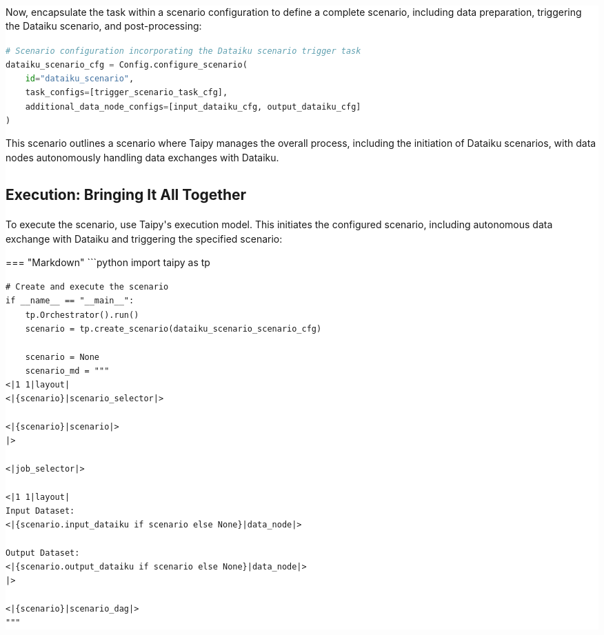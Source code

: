 Now, encapsulate the task within a scenario configuration to define a complete
scenario, including data preparation, triggering the Dataiku scenario, and
post-processing:

```python
# Scenario configuration incorporating the Dataiku scenario trigger task
dataiku_scenario_cfg = Config.configure_scenario(
    id="dataiku_scenario",
    task_configs=[trigger_scenario_task_cfg],
    additional_data_node_configs=[input_dataiku_cfg, output_dataiku_cfg]
)
```

This scenario outlines a scenario where Taipy manages the overall process,
including the initiation of Dataiku scenarios, with data nodes autonomously handling
data exchanges with Dataiku.

## Execution: Bringing It All Together

To execute the scenario, use Taipy's execution model. This initiates the configured
scenario, including autonomous data exchange with Dataiku and triggering the
specified scenario:

=== "Markdown"
    ```python
    import taipy as tp

    # Create and execute the scenario
    if __name__ == "__main__":
        tp.Orchestrator().run()
        scenario = tp.create_scenario(dataiku_scenario_scenario_cfg)

        scenario = None
        scenario_md = """
    <|1 1|layout|
    <|{scenario}|scenario_selector|>

    <|{scenario}|scenario|>
    |>

    <|job_selector|>

    <|1 1|layout|
    Input Dataset:
    <|{scenario.input_dataiku if scenario else None}|data_node|>

    Output Dataset:
    <|{scenario.output_dataiku if scenario else None}|data_node|>
    |>

    <|{scenario}|scenario_dag|>
    """
